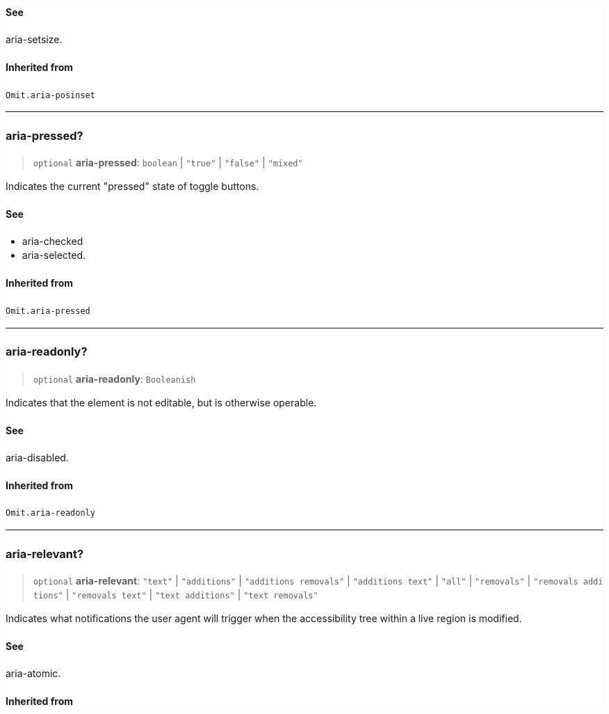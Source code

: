 #### See

aria-setsize.

#### Inherited from

`Omit.aria-posinset`

***

### aria-pressed?

> `optional` **aria-pressed**: `boolean` \| `"true"` \| `"false"` \| `"mixed"`

Indicates the current "pressed" state of toggle buttons.

#### See

 - aria-checked
 - aria-selected.

#### Inherited from

`Omit.aria-pressed`

***

### aria-readonly?

> `optional` **aria-readonly**: `Booleanish`

Indicates that the element is not editable, but is otherwise operable.

#### See

aria-disabled.

#### Inherited from

`Omit.aria-readonly`

***

### aria-relevant?

> `optional` **aria-relevant**: `"text"` \| `"additions"` \| `"additions removals"` \| `"additions text"` \| `"all"` \| `"removals"` \| `"removals additions"` \| `"removals text"` \| `"text additions"` \| `"text removals"`

Indicates what notifications the user agent will trigger when the accessibility tree within a live region is modified.

#### See

aria-atomic.

#### Inherited from
